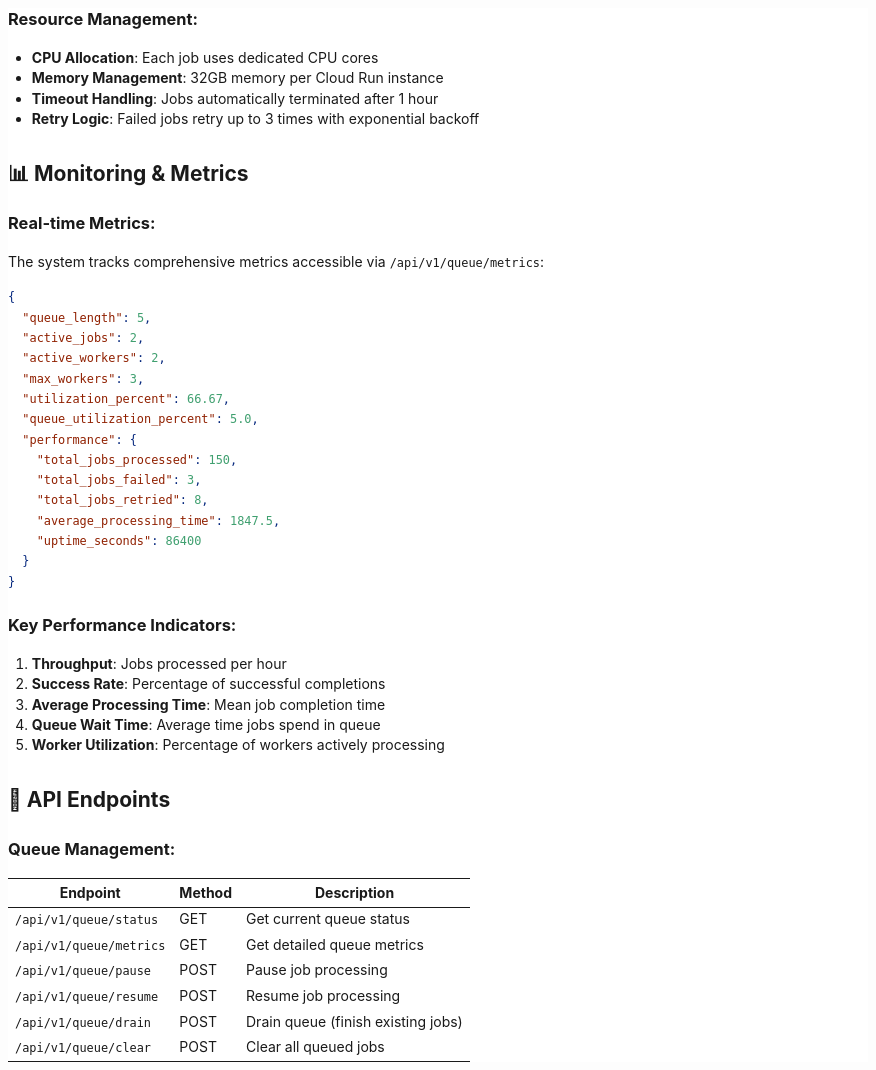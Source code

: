 ### **Resource Management:**
- **CPU Allocation**: Each job uses dedicated CPU cores
- **Memory Management**: 32GB memory per Cloud Run instance
- **Timeout Handling**: Jobs automatically terminated after 1 hour
- **Retry Logic**: Failed jobs retry up to 3 times with exponential backoff

## 📊 Monitoring & Metrics

### **Real-time Metrics:**

The system tracks comprehensive metrics accessible via `/api/v1/queue/metrics`:

```json
{
  "queue_length": 5,
  "active_jobs": 2,
  "active_workers": 2,
  "max_workers": 3,
  "utilization_percent": 66.67,
  "queue_utilization_percent": 5.0,
  "performance": {
    "total_jobs_processed": 150,
    "total_jobs_failed": 3,
    "total_jobs_retried": 8,
    "average_processing_time": 1847.5,
    "uptime_seconds": 86400
  }
}
```

### **Key Performance Indicators:**

1. **Throughput**: Jobs processed per hour
2. **Success Rate**: Percentage of successful completions
3. **Average Processing Time**: Mean job completion time
4. **Queue Wait Time**: Average time jobs spend in queue
5. **Worker Utilization**: Percentage of workers actively processing

## 🔧 API Endpoints

### **Queue Management:**

| Endpoint | Method | Description |
|----------|--------|-------------|
| `/api/v1/queue/status` | GET | Get current queue status |
| `/api/v1/queue/metrics` | GET | Get detailed queue metrics |
| `/api/v1/queue/pause` | POST | Pause job processing |
| `/api/v1/queue/resume` | POST | Resume job processing |
| `/api/v1/queue/drain` | POST | Drain queue (finish existing jobs) |
| `/api/v1/queue/clear` | POST | Clear all queued jobs |
